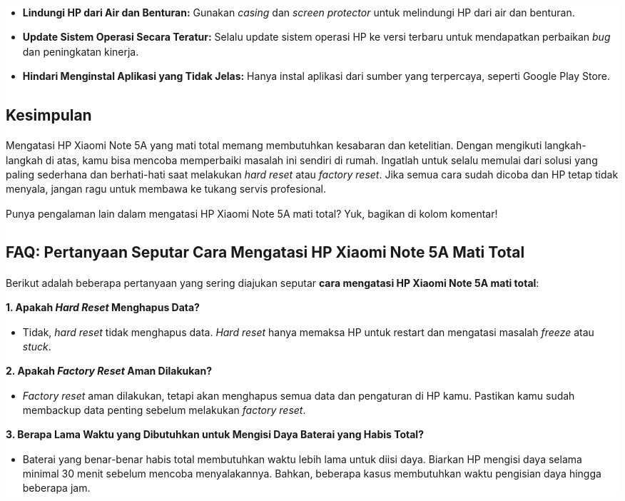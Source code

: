 - **Lindungi HP dari Air dan Benturan:** Gunakan _casing_ dan _screen protector_ untuk melindungi HP dari air dan benturan.
    
- **Update Sistem Operasi Secara Teratur:** Selalu update sistem operasi HP ke versi terbaru untuk mendapatkan perbaikan _bug_ dan peningkatan kinerja.
    
- **Hindari Menginstal Aplikasi yang Tidak Jelas:** Hanya instal aplikasi dari sumber yang terpercaya, seperti Google Play Store.
    

## Kesimpulan

Mengatasi HP Xiaomi Note 5A yang mati total memang membutuhkan kesabaran dan ketelitian. Dengan mengikuti langkah-langkah di atas, kamu bisa mencoba memperbaiki masalah ini sendiri di rumah. Ingatlah untuk selalu memulai dari solusi yang paling sederhana dan berhati-hati saat melakukan _hard reset_ atau _factory reset_. Jika semua cara sudah dicoba dan HP tetap tidak menyala, jangan ragu untuk membawa ke tukang servis profesional.

Punya pengalaman lain dalam mengatasi HP Xiaomi Note 5A mati total? Yuk, bagikan di kolom komentar!

## FAQ: Pertanyaan Seputar Cara Mengatasi HP Xiaomi Note 5A Mati Total

Berikut adalah beberapa pertanyaan yang sering diajukan seputar **cara mengatasi HP Xiaomi Note 5A mati total**:

**1\. Apakah _Hard Reset_ Menghapus Data?**

- Tidak, _hard reset_ tidak menghapus data. _Hard reset_ hanya memaksa HP untuk restart dan mengatasi masalah _freeze_ atau _stuck_.

**2\. Apakah _Factory Reset_ Aman Dilakukan?**

- _Factory reset_ aman dilakukan, tetapi akan menghapus semua data dan pengaturan di HP kamu. Pastikan kamu sudah membackup data penting sebelum melakukan _factory reset_.

**3\. Berapa Lama Waktu yang Dibutuhkan untuk Mengisi Daya Baterai yang Habis Total?**

- Baterai yang benar-benar habis total membutuhkan waktu lebih lama untuk diisi daya. Biarkan HP mengisi daya selama minimal 30 menit sebelum mencoba menyalakannya. Bahkan, beberapa kasus membutuhkan waktu pengisian daya hingga beberapa jam.
